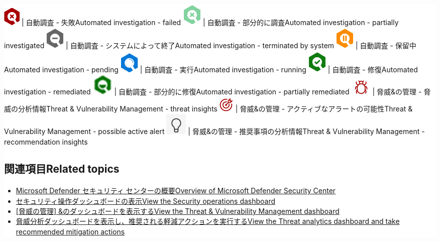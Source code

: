 ![失敗したアイコン](images/failed.png) | <span data-ttu-id="3e94c-238">自動調査 - 失敗</span><span class="sxs-lookup"><span data-stu-id="3e94c-238">Automated investigation - failed</span></span>
![部分的に修復されたアイコン](images/partially-investigated.png) | <span data-ttu-id="3e94c-240">自動調査 - 部分的に調査</span><span class="sxs-lookup"><span data-stu-id="3e94c-240">Automated investigation - partially investigated</span></span>
![システムにより終了](images/terminated-by-system.png) | <span data-ttu-id="3e94c-242">自動調査 - システムによって終了</span><span class="sxs-lookup"><span data-stu-id="3e94c-242">Automated investigation - terminated by system</span></span>
![保留中のアイコン](images/pending.png) | <span data-ttu-id="3e94c-244">自動調査 - 保留中</span><span class="sxs-lookup"><span data-stu-id="3e94c-244">Automated investigation - pending</span></span>
![実行中のアイコン](images/running.png) | <span data-ttu-id="3e94c-246">自動調査 - 実行</span><span class="sxs-lookup"><span data-stu-id="3e94c-246">Automated investigation - running</span></span>
![修復された icon2](images/remediated.png) | <span data-ttu-id="3e94c-248">自動調査 - 修復</span><span class="sxs-lookup"><span data-stu-id="3e94c-248">Automated investigation - remediated</span></span>
![部分的に調査されたアイコン](images/partially_remediated.png) | <span data-ttu-id="3e94c-250">自動調査 - 部分的に修復</span><span class="sxs-lookup"><span data-stu-id="3e94c-250">Automated investigation - partially remediated</span></span>
![脅威の分析情報アイコン](images/tvm_bug_icon.png) | <span data-ttu-id="3e94c-252">脅威&の管理 - 脅威の分析情報</span><span class="sxs-lookup"><span data-stu-id="3e94c-252">Threat & Vulnerability Management - threat insights</span></span>
![有効なアラート アイコン](images/tvm_alert_icon.png) | <span data-ttu-id="3e94c-254">脅威&の管理 - アクティブなアラートの可能性</span><span class="sxs-lookup"><span data-stu-id="3e94c-254">Threat & Vulnerability Management - possible active alert</span></span>
![推奨事項の分析情報アイコン](images/tvm_insight_icon.png) | <span data-ttu-id="3e94c-256">脅威&の管理 - 推奨事項の分析情報</span><span class="sxs-lookup"><span data-stu-id="3e94c-256">Threat & Vulnerability Management - recommendation insights</span></span>

## <a name="related-topics"></a><span data-ttu-id="3e94c-257">関連項目</span><span class="sxs-lookup"><span data-stu-id="3e94c-257">Related topics</span></span>

- [<span data-ttu-id="3e94c-258">Microsoft Defender セキュリティ センターの概要</span><span class="sxs-lookup"><span data-stu-id="3e94c-258">Overview of Microsoft Defender Security Center</span></span>](use.md)
- [<span data-ttu-id="3e94c-259">セキュリティ操作ダッシュボードの表示</span><span class="sxs-lookup"><span data-stu-id="3e94c-259">View the Security operations dashboard</span></span>](security-operations-dashboard.md)
- <span data-ttu-id="3e94c-260">[[脅威の管理] &のダッシュボードを表示する](tvm-dashboard-insights.md)</span><span class="sxs-lookup"><span data-stu-id="3e94c-260">[View the Threat & Vulnerability Management dashboard](tvm-dashboard-insights.md)</span></span>
- [<span data-ttu-id="3e94c-261">脅威分析ダッシュボードを表示し、推奨される軽減アクションを実行する</span><span class="sxs-lookup"><span data-stu-id="3e94c-261">View the Threat analytics dashboard and take recommended mitigation actions</span></span>](threat-analytics.md)
